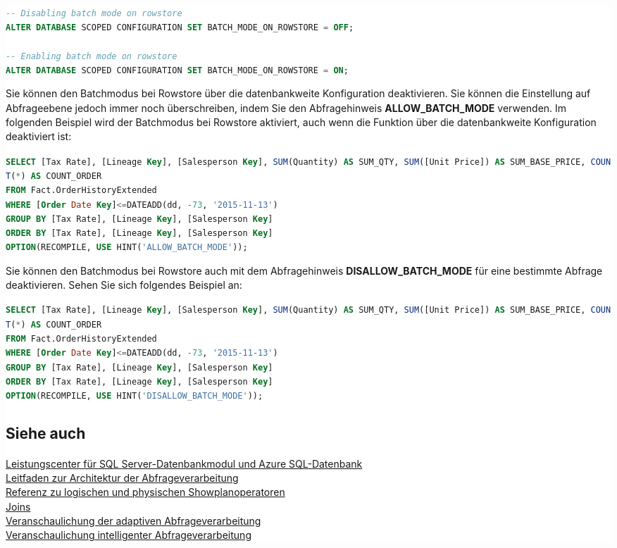 ```sql
-- Disabling batch mode on rowstore
ALTER DATABASE SCOPED CONFIGURATION SET BATCH_MODE_ON_ROWSTORE = OFF;

-- Enabling batch mode on rowstore
ALTER DATABASE SCOPED CONFIGURATION SET BATCH_MODE_ON_ROWSTORE = ON;
```

Sie können den Batchmodus bei Rowstore über die datenbankweite Konfiguration deaktivieren. Sie können die Einstellung auf Abfrageebene jedoch immer noch überschreiben, indem Sie den Abfragehinweis **ALLOW_BATCH_MODE** verwenden. Im folgenden Beispiel wird der Batchmodus bei Rowstore aktiviert, auch wenn die Funktion über die datenbankweite Konfiguration deaktiviert ist:

```sql
SELECT [Tax Rate], [Lineage Key], [Salesperson Key], SUM(Quantity) AS SUM_QTY, SUM([Unit Price]) AS SUM_BASE_PRICE, COUNT(*) AS COUNT_ORDER
FROM Fact.OrderHistoryExtended
WHERE [Order Date Key]<=DATEADD(dd, -73, '2015-11-13')
GROUP BY [Tax Rate], [Lineage Key], [Salesperson Key]
ORDER BY [Tax Rate], [Lineage Key], [Salesperson Key]
OPTION(RECOMPILE, USE HINT('ALLOW_BATCH_MODE'));
```

Sie können den Batchmodus bei Rowstore auch mit dem Abfragehinweis **DISALLOW_BATCH_MODE** für eine bestimmte Abfrage deaktivieren. Sehen Sie sich folgendes Beispiel an:

```sql
SELECT [Tax Rate], [Lineage Key], [Salesperson Key], SUM(Quantity) AS SUM_QTY, SUM([Unit Price]) AS SUM_BASE_PRICE, COUNT(*) AS COUNT_ORDER
FROM Fact.OrderHistoryExtended
WHERE [Order Date Key]<=DATEADD(dd, -73, '2015-11-13')
GROUP BY [Tax Rate], [Lineage Key], [Salesperson Key]
ORDER BY [Tax Rate], [Lineage Key], [Salesperson Key]
OPTION(RECOMPILE, USE HINT('DISALLOW_BATCH_MODE'));
```

## <a name="see-also"></a>Siehe auch

[Leistungscenter für SQL Server-Datenbankmodul und Azure SQL-Datenbank](../../relational-databases/performance/performance-center-for-sql-server-database-engine-and-azure-sql-database.md)     
[Leitfaden zur Architektur der Abfrageverarbeitung](../../relational-databases/query-processing-architecture-guide.md)    
[Referenz zu logischen und physischen Showplanoperatoren](../../relational-databases/showplan-logical-and-physical-operators-reference.md)    
[Joins](../../relational-databases/performance/joins.md)    
[Veranschaulichung der adaptiven Abfrageverarbeitung](https://github.com/joesackmsft/Conferences/blob/master/Data_AMP_Detroit_2017/Demos/AQP_Demo_ReadMe.md)       
[Veranschaulichung intelligenter Abfrageverarbeitung](https://github.com/joesackmsft/Conferences/blob/master/IQPDemos/IQP_Demo_ReadMe.md)   
